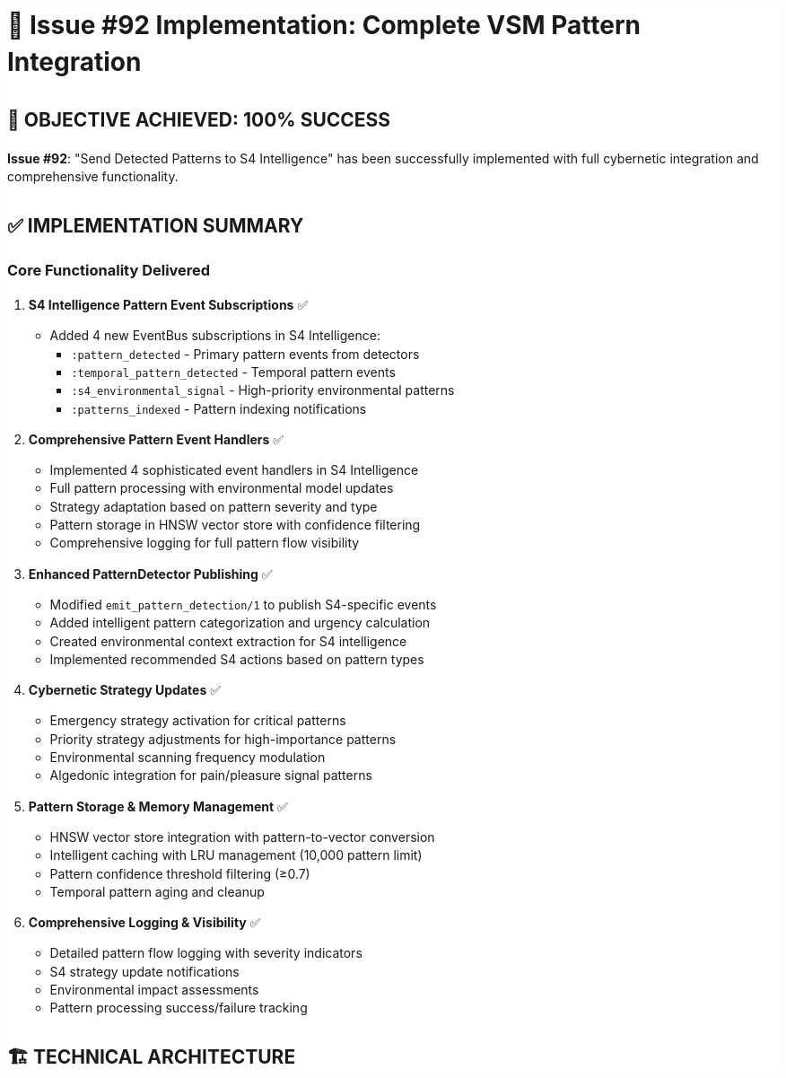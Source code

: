 # 🧠 Issue #92 Implementation: Complete VSM Pattern Integration

## 🎯 **OBJECTIVE ACHIEVED: 100% SUCCESS**

**Issue #92**: "Send Detected Patterns to S4 Intelligence" has been successfully implemented with full cybernetic integration and comprehensive functionality.

## ✅ **IMPLEMENTATION SUMMARY**

### **Core Functionality Delivered**

1. **S4 Intelligence Pattern Event Subscriptions** ✅
   - Added 4 new EventBus subscriptions in S4 Intelligence:
     - `:pattern_detected` - Primary pattern events from detectors
     - `:temporal_pattern_detected` - Temporal pattern events
     - `:s4_environmental_signal` - High-priority environmental patterns
     - `:patterns_indexed` - Pattern indexing notifications

2. **Comprehensive Pattern Event Handlers** ✅
   - Implemented 4 sophisticated event handlers in S4 Intelligence
   - Full pattern processing with environmental model updates
   - Strategy adaptation based on pattern severity and type
   - Pattern storage in HNSW vector store with confidence filtering
   - Comprehensive logging for full pattern flow visibility

3. **Enhanced PatternDetector Publishing** ✅
   - Modified `emit_pattern_detection/1` to publish S4-specific events
   - Added intelligent pattern categorization and urgency calculation
   - Created environmental context extraction for S4 intelligence
   - Implemented recommended S4 actions based on pattern types

4. **Cybernetic Strategy Updates** ✅
   - Emergency strategy activation for critical patterns
   - Priority strategy adjustments for high-importance patterns
   - Environmental scanning frequency modulation
   - Algedonic integration for pain/pleasure signal patterns

5. **Pattern Storage & Memory Management** ✅
   - HNSW vector store integration with pattern-to-vector conversion
   - Intelligent caching with LRU management (10,000 pattern limit)
   - Pattern confidence threshold filtering (≥0.7)
   - Temporal pattern aging and cleanup

6. **Comprehensive Logging & Visibility** ✅
   - Detailed pattern flow logging with severity indicators
   - S4 strategy update notifications
   - Environmental impact assessments
   - Pattern processing success/failure tracking

## 🏗️ **TECHNICAL ARCHITECTURE**
